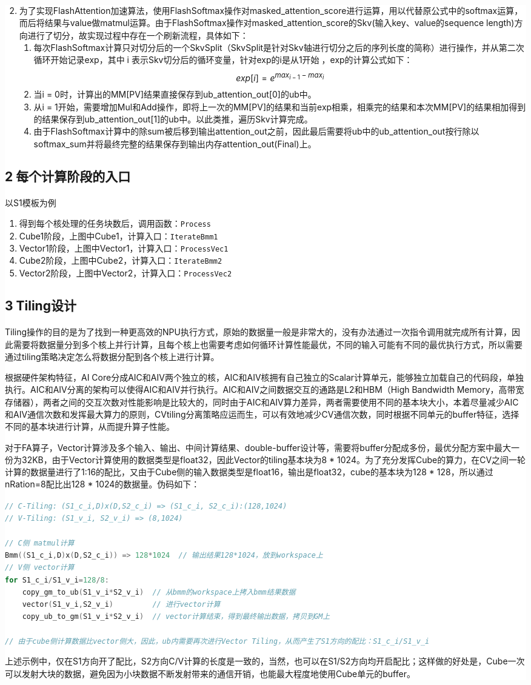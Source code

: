 2. 为了实现FlashAttention加速算法，使用FlashSoftmax操作对masked_attention_score进行运算，用以代替原公式中的softmax运算，而后将结果与value做matmul运算。由于FlashSoftmax操作对masked_attention_score的Skv(输入key、value的sequence length)方向进行了切分，故实现过程中存在一个刷新流程，具体如下：
    1. 每次FlashSoftmax计算只对切分后的一个SkvSplit（SkvSplit是针对Skv轴进行切分之后的序列长度的简称）进行操作，并从第二次循环开始记录exp，其中 i 表示Skv切分后的循环变量，针对exp的i是从1开始 ，exp的计算公式如下：
       $$
       exp[i] = e^{max_{i - 1} - max_{i}}
       $$
    2. 当i = 0时，计算出的MM[PV]结果直接保存到ub_attention_out[0]的ub中。
    3. 从i = 1开始，需要增加Mul和Add操作，即将上一次的MM[PV]的结果和当前exp相乘，相乘完的结果和本次MM[PV]的结果相加得到的结果保存到ub_attention_out[1]的ub中。以此类推，遍历Skv计算完成。
    4. 由于FlashSoftmax计算中的除sum被后移到输出attention_out之前，因此最后需要将ub中的ub_attention_out按行除以softmax_sum并将最终完整的结果保存到输出内存attention_out(Final)上。

## 2 每个计算阶段的入口
以S1模板为例
1. 得到每个核处理的任务块数后，调用函数：`Process`
2. Cube1阶段，上图中Cube1，计算入口：`IterateBmm1`
3. Vector1阶段，上图中Vector1，计算入口：`ProcessVec1`
4. Cube2阶段，上图中Cube2，计算入口：`IterateBmm2`
5. Vector2阶段，上图中Vector2，计算入口：`ProcessVec2`

## 3 Tiling设计

Tiling操作的目的是为了找到一种更高效的NPU执行方式，原始的数据量一般是非常大的，没有办法通过一次指令调用就完成所有计算，因此需要将数据量分到多个核上并行计算，且每个核上也需要考虑如何循环计算性能最优，不同的输入可能有不同的最优执行方式，所以需要通过tiling策略决定怎么将数据分配到各个核上进行计算。

 根据硬件架构特征，AI Core分成AIC和AIV两个独立的核，AIC和AIV核拥有自己独立的Scalar计算单元，能够独立加载自己的代码段，单独执行。AIC和AIV分离的架构可以使得AIC和AIV并行执行。AIC和AIV之间数据交互的通路是L2和HBM（High Bandwidth Memory，高带宽存储器），两者之间的交互次数对性能影响是比较大的，同时由于AIC和AIV算力差异，两者需要使用不同的基本块大小，本着尽量减少AIC和AIV通信次数和发挥最大算力的原则，CVtiling分离策略应运而生，可以有效地减少CV通信次数，同时根据不同单元的buffer特征，选择不同的基本块进行计算，从而提升算子性能。

 对于FA算子，Vector计算涉及多个输入、输出、中间计算结果、double-buffer设计等，需要将buffer分配成多份，最优分配方案中最大一份为32KB，由于Vector计算使用的数据类型是float32，因此Vector的tiling基本块为8 * 1024。为了充分发挥Cube的算力，在CV之间一轮计算的数据量进行了1:16的配比，又由于Cube侧的输入数据类型是float16，输出是float32，cube的基本块为128 * 128，所以通过nRation=8配比出128 * 1024的数据量。伪码如下：

```c++
// C-Tiling: (S1_c_i,D)x(D,S2_c_i) => (S1_c_i, S2_c_i):(128,1024)
// V-Tiling: (S1_v_i, S2_v_i) => (8,1024)

// C侧 matmul计算
Bmm((S1_c_i,D)x(D,S2_c_i)) => 128*1024  // 输出结果128*1024，放到workspace上
// V侧 vector计算
for S1_c_i/S1_v_i=128/8:
	copy_gm_to_ub(S1_v_i*S2_v_i)  // 从bmm的workspace上拷入bmm结果数据
	vector(S1_v_i,S2_v_i)         // 进行vector计算
	copy_ub_to_gm(S1_v_i*S2_v_i)  // vector计算结束，得到最终输出数据，拷贝到GM上

// 由于cube侧计算数据比vector侧大，因此，ub内需要再次进行Vector Tiling，从而产生了S1方向的配比：S1_c_i/S1_v_i
```

上述示例中，仅在S1方向开了配比，S2方向C/V计算的长度是一致的，当然，也可以在S1/S2方向均开启配比；这样做的好处是，Cube一次可以发射大块的数据，避免因为小块数据不断发射带来的通信开销，也能最大程度地使用Cube单元的buffer。
